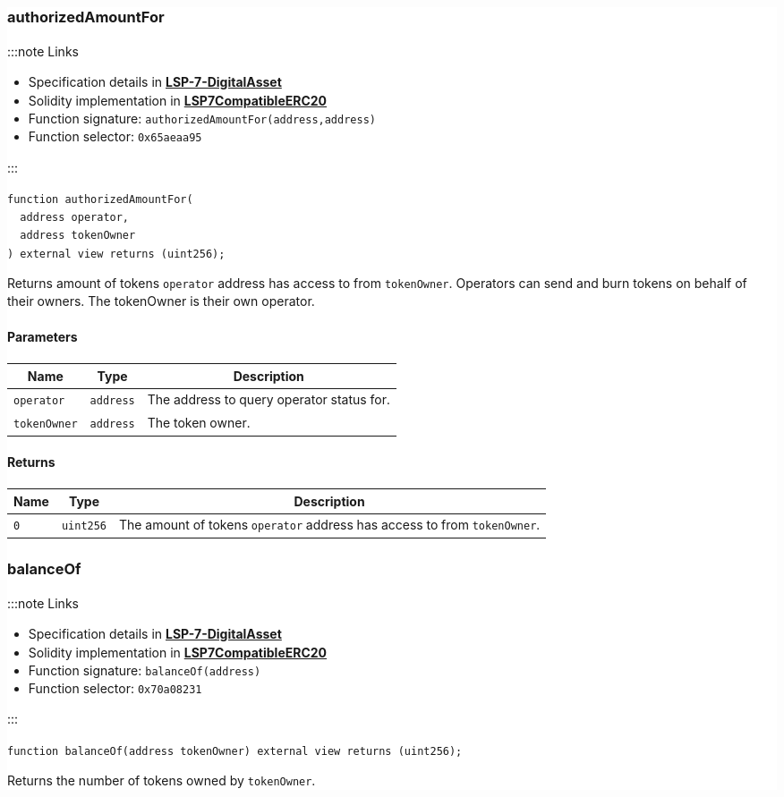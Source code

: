 ### authorizedAmountFor

:::note Links

- Specification details in [**LSP-7-DigitalAsset**](https://github.com/lukso-network/lips/tree/main/LSPs/LSP-7-DigitalAsset.md#authorizedamountfor)
- Solidity implementation in [**LSP7CompatibleERC20**](https://github.com/lukso-network/lsp-smart-contracts/blob/develop/contracts/LSP7DigitalAsset/extensions/LSP7CompatibleERC20.sol)
- Function signature: `authorizedAmountFor(address,address)`
- Function selector: `0x65aeaa95`

:::

```solidity
function authorizedAmountFor(
  address operator,
  address tokenOwner
) external view returns (uint256);
```

Returns amount of tokens `operator` address has access to from `tokenOwner`. Operators can send and burn tokens on behalf of their owners. The tokenOwner is their own operator.

#### Parameters

| Name         |   Type    | Description                               |
| ------------ | :-------: | ----------------------------------------- |
| `operator`   | `address` | The address to query operator status for. |
| `tokenOwner` | `address` | The token owner.                          |

#### Returns

| Name |   Type    | Description                                                              |
| ---- | :-------: | ------------------------------------------------------------------------ |
| `0`  | `uint256` | The amount of tokens `operator` address has access to from `tokenOwner`. |

### balanceOf

:::note Links

- Specification details in [**LSP-7-DigitalAsset**](https://github.com/lukso-network/lips/tree/main/LSPs/LSP-7-DigitalAsset.md#balanceof)
- Solidity implementation in [**LSP7CompatibleERC20**](https://github.com/lukso-network/lsp-smart-contracts/blob/develop/contracts/LSP7DigitalAsset/extensions/LSP7CompatibleERC20.sol)
- Function signature: `balanceOf(address)`
- Function selector: `0x70a08231`

:::

```solidity
function balanceOf(address tokenOwner) external view returns (uint256);
```

Returns the number of tokens owned by `tokenOwner`.
